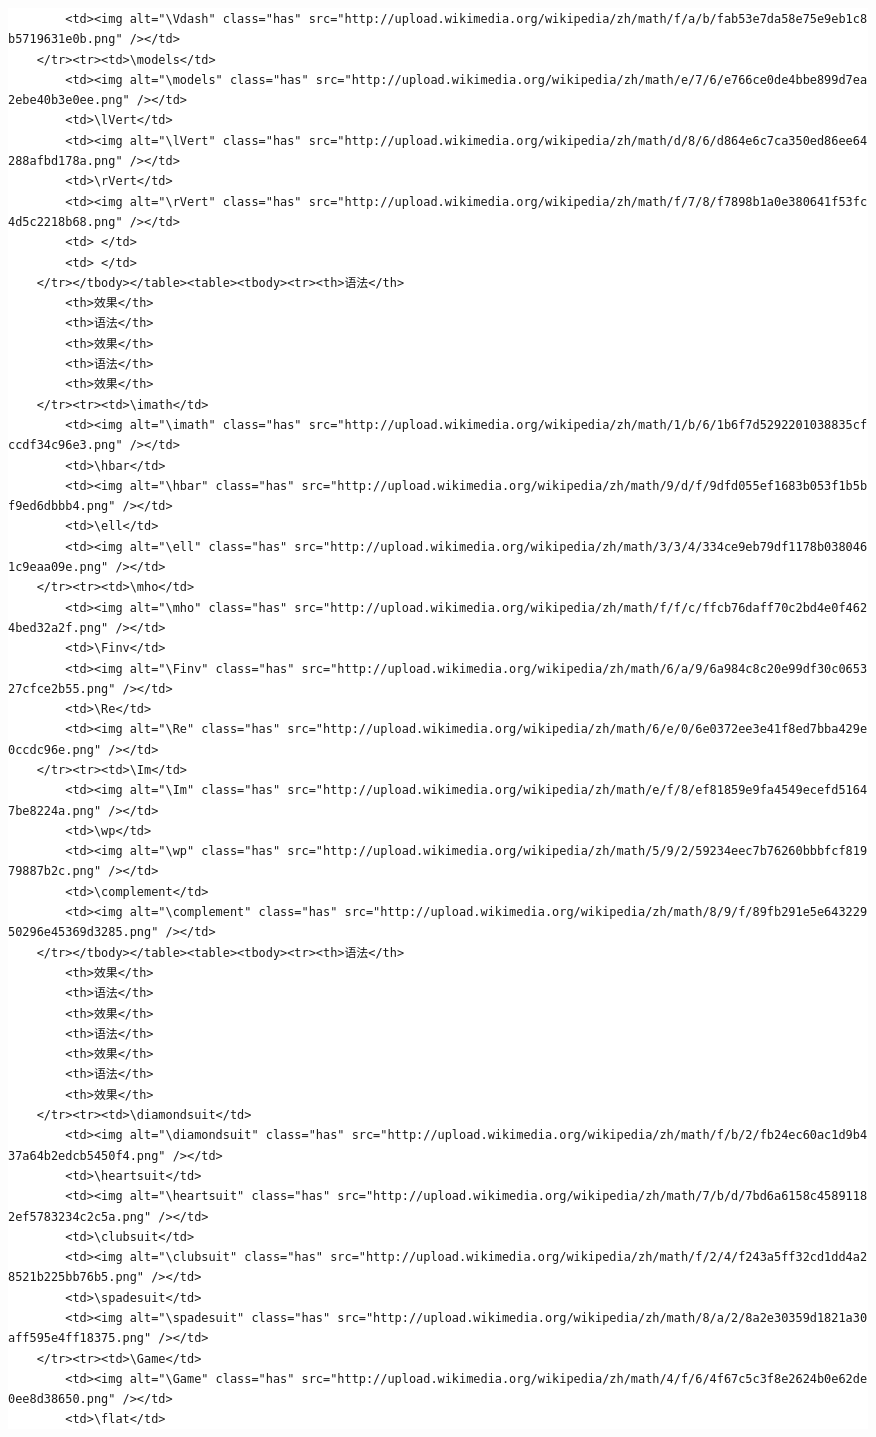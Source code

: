 			<td><img alt="\Vdash" class="has" src="http://upload.wikimedia.org/wikipedia/zh/math/f/a/b/fab53e7da58e75e9eb1c8b5719631e0b.png" /></td>
		</tr><tr><td>\models</td>
			<td><img alt="\models" class="has" src="http://upload.wikimedia.org/wikipedia/zh/math/e/7/6/e766ce0de4bbe899d7ea2ebe40b3e0ee.png" /></td>
			<td>\lVert</td>
			<td><img alt="\lVert" class="has" src="http://upload.wikimedia.org/wikipedia/zh/math/d/8/6/d864e6c7ca350ed86ee64288afbd178a.png" /></td>
			<td>\rVert</td>
			<td><img alt="\rVert" class="has" src="http://upload.wikimedia.org/wikipedia/zh/math/f/7/8/f7898b1a0e380641f53fc4d5c2218b68.png" /></td>
			<td> </td>
			<td> </td>
		</tr></tbody></table><table><tbody><tr><th>语法</th>
			<th>效果</th>
			<th>语法</th>
			<th>效果</th>
			<th>语法</th>
			<th>效果</th>
		</tr><tr><td>\imath</td>
			<td><img alt="\imath" class="has" src="http://upload.wikimedia.org/wikipedia/zh/math/1/b/6/1b6f7d5292201038835cfccdf34c96e3.png" /></td>
			<td>\hbar</td>
			<td><img alt="\hbar" class="has" src="http://upload.wikimedia.org/wikipedia/zh/math/9/d/f/9dfd055ef1683b053f1b5bf9ed6dbbb4.png" /></td>
			<td>\ell</td>
			<td><img alt="\ell" class="has" src="http://upload.wikimedia.org/wikipedia/zh/math/3/3/4/334ce9eb79df1178b0380461c9eaa09e.png" /></td>
		</tr><tr><td>\mho</td>
			<td><img alt="\mho" class="has" src="http://upload.wikimedia.org/wikipedia/zh/math/f/f/c/ffcb76daff70c2bd4e0f4624bed32a2f.png" /></td>
			<td>\Finv</td>
			<td><img alt="\Finv" class="has" src="http://upload.wikimedia.org/wikipedia/zh/math/6/a/9/6a984c8c20e99df30c065327cfce2b55.png" /></td>
			<td>\Re</td>
			<td><img alt="\Re" class="has" src="http://upload.wikimedia.org/wikipedia/zh/math/6/e/0/6e0372ee3e41f8ed7bba429e0ccdc96e.png" /></td>
		</tr><tr><td>\Im</td>
			<td><img alt="\Im" class="has" src="http://upload.wikimedia.org/wikipedia/zh/math/e/f/8/ef81859e9fa4549ecefd51647be8224a.png" /></td>
			<td>\wp</td>
			<td><img alt="\wp" class="has" src="http://upload.wikimedia.org/wikipedia/zh/math/5/9/2/59234eec7b76260bbbfcf81979887b2c.png" /></td>
			<td>\complement</td>
			<td><img alt="\complement" class="has" src="http://upload.wikimedia.org/wikipedia/zh/math/8/9/f/89fb291e5e64322950296e45369d3285.png" /></td>
		</tr></tbody></table><table><tbody><tr><th>语法</th>
			<th>效果</th>
			<th>语法</th>
			<th>效果</th>
			<th>语法</th>
			<th>效果</th>
			<th>语法</th>
			<th>效果</th>
		</tr><tr><td>\diamondsuit</td>
			<td><img alt="\diamondsuit" class="has" src="http://upload.wikimedia.org/wikipedia/zh/math/f/b/2/fb24ec60ac1d9b437a64b2edcb5450f4.png" /></td>
			<td>\heartsuit</td>
			<td><img alt="\heartsuit" class="has" src="http://upload.wikimedia.org/wikipedia/zh/math/7/b/d/7bd6a6158c45891182ef5783234c2c5a.png" /></td>
			<td>\clubsuit</td>
			<td><img alt="\clubsuit" class="has" src="http://upload.wikimedia.org/wikipedia/zh/math/f/2/4/f243a5ff32cd1dd4a28521b225bb76b5.png" /></td>
			<td>\spadesuit</td>
			<td><img alt="\spadesuit" class="has" src="http://upload.wikimedia.org/wikipedia/zh/math/8/a/2/8a2e30359d1821a30aff595e4ff18375.png" /></td>
		</tr><tr><td>\Game</td>
			<td><img alt="\Game" class="has" src="http://upload.wikimedia.org/wikipedia/zh/math/4/f/6/4f67c5c3f8e2624b0e62de0ee8d38650.png" /></td>
			<td>\flat</td>